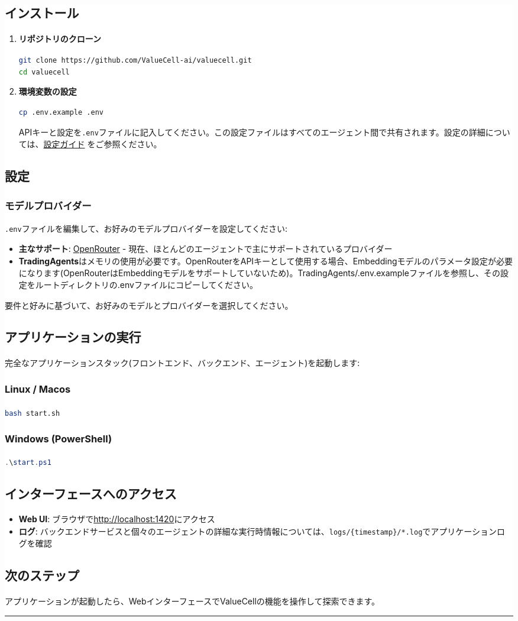 ## インストール

1. **リポジトリのクローン**

   ```bash
   git clone https://github.com/ValueCell-ai/valuecell.git
   cd valuecell
   ```

2. **環境変数の設定**

   ```bash
   cp .env.example .env
   ```

   APIキーと設定を`.env`ファイルに記入してください。この設定ファイルはすべてのエージェント間で共有されます。設定の詳細については、[設定ガイド](docs/CONFIGURATION_GUIDE.md) をご参照ください。

## 設定

### モデルプロバイダー
`.env`ファイルを編集して、お好みのモデルプロバイダーを設定してください:

- **主なサポート**: [OpenRouter](https://openrouter.ai) - 現在、ほとんどのエージェントで主にサポートされているプロバイダー
- **TradingAgents**はメモリの使用が必要です。OpenRouterをAPIキーとして使用する場合、Embeddingモデルのパラメータ設定が必要になります(OpenRouterはEmbeddingモデルをサポートしていないため)。TradingAgents/.env.exampleファイルを参照し、その設定をルートディレクトリの.envファイルにコピーしてください。


要件と好みに基づいて、お好みのモデルとプロバイダーを選択してください。

## アプリケーションの実行

完全なアプリケーションスタック(フロントエンド、バックエンド、エージェント)を起動します:

### Linux / Macos
```bash
bash start.sh
```

### Windows (PowerShell)
```powershell
.\start.ps1
```

## インターフェースへのアクセス

- **Web UI**: ブラウザで[http://localhost:1420](http://localhost:1420)にアクセス
- **ログ**: バックエンドサービスと個々のエージェントの詳細な実行時情報については、`logs/{timestamp}/*.log`でアプリケーションログを確認

## 次のステップ

アプリケーションが起動したら、WebインターフェースでValueCellの機能を操作して探索できます。

---
